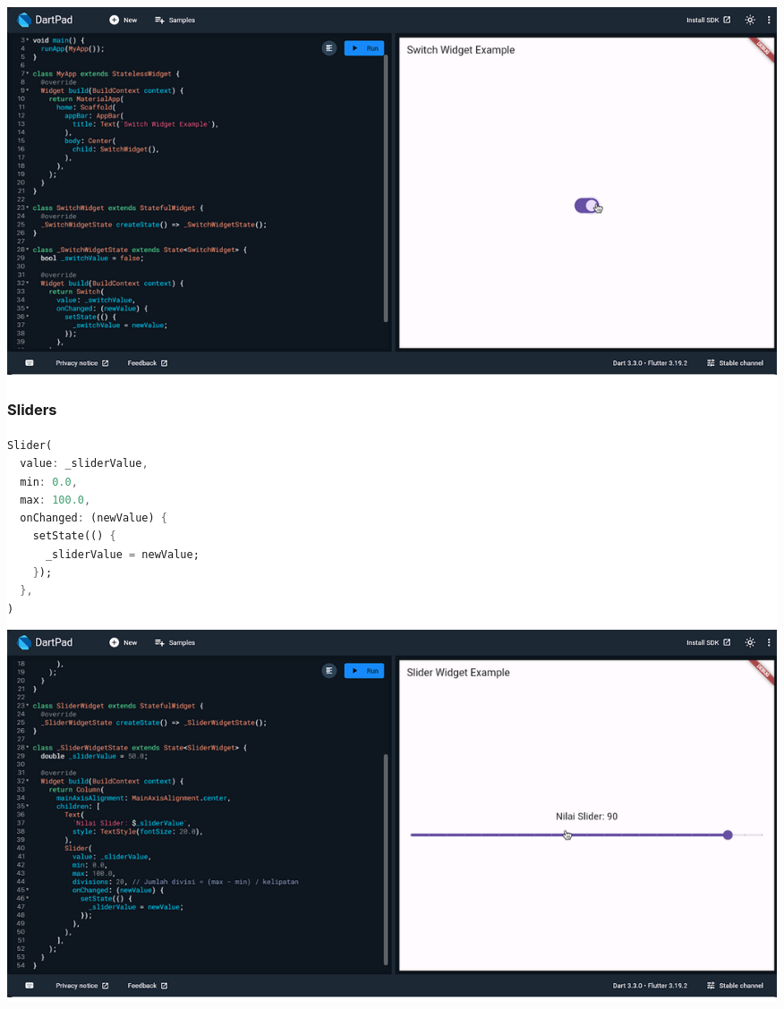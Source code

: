 ![switch-button](../assets/switch-button.png)

### Sliders

```dart
Slider(
  value: _sliderValue,
  min: 0.0,
  max: 100.0,
  onChanged: (newValue) {
    setState(() {
      _sliderValue = newValue;
    });
  },
)
```

![sliders](../assets/sliders.png)
